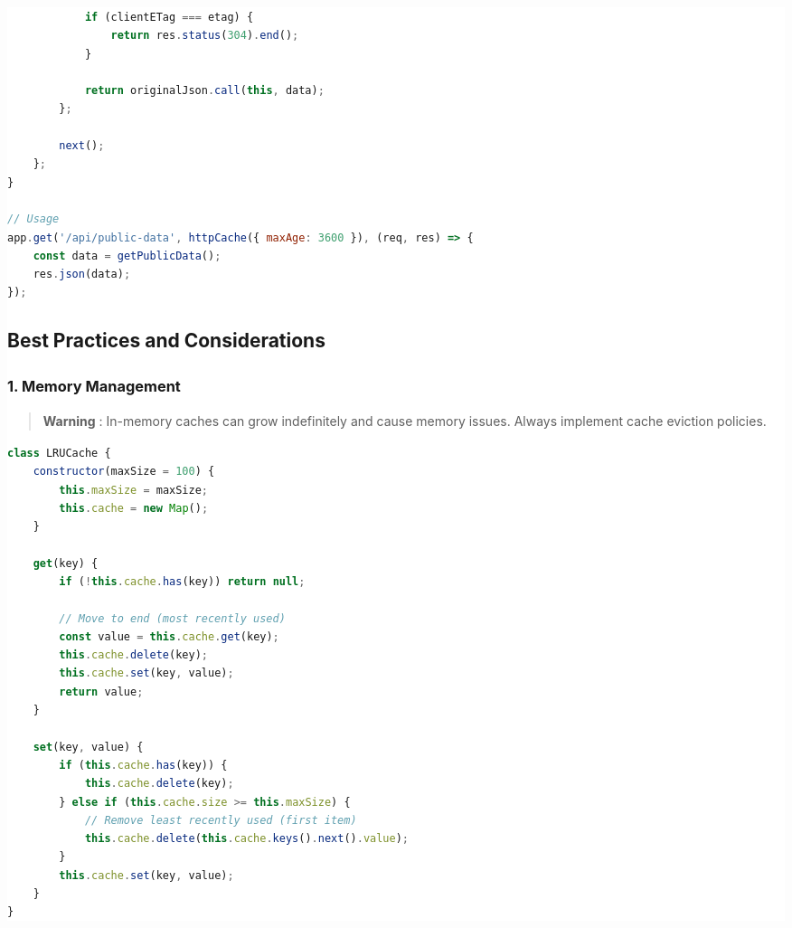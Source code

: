 ```javascript
            if (clientETag === etag) {
                return res.status(304).end();
            }
          
            return originalJson.call(this, data);
        };
      
        next();
    };
}

// Usage
app.get('/api/public-data', httpCache({ maxAge: 3600 }), (req, res) => {
    const data = getPublicData();
    res.json(data);
});
```

## Best Practices and Considerations

### 1. Memory Management

> **Warning** : In-memory caches can grow indefinitely and cause memory issues. Always implement cache eviction policies.

```javascript
class LRUCache {
    constructor(maxSize = 100) {
        this.maxSize = maxSize;
        this.cache = new Map();
    }
  
    get(key) {
        if (!this.cache.has(key)) return null;
      
        // Move to end (most recently used)
        const value = this.cache.get(key);
        this.cache.delete(key);
        this.cache.set(key, value);
        return value;
    }
  
    set(key, value) {
        if (this.cache.has(key)) {
            this.cache.delete(key);
        } else if (this.cache.size >= this.maxSize) {
            // Remove least recently used (first item)
            this.cache.delete(this.cache.keys().next().value);
        }
        this.cache.set(key, value);
    }
}
```
